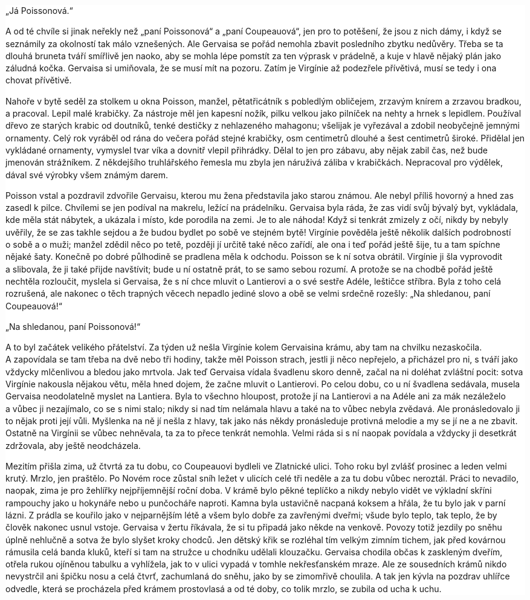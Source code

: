 „Já Poissonová.“

A od té chvíle si jinak neřekly než „paní Poissonová“ a „paní Coupeauová“, jen pro to potěšení, že jsou z nich dámy, i když se seznámily za okolností tak málo vznešených. Ale Gervaisa se pořád nemohla zbavit posledního zbytku nedůvěry. Třeba se ta dlouhá bruneta tváří smířlivě jen naoko, aby se mohla lépe pomstít za ten výprask v prádelně, a kuje v hlavě nějaký plán jako záludná kočka. Gervaisa si umiňovala, že se musí mít na pozoru. Zatím je Virgínie až podezřele přívětivá, musí se tedy i ona chovat přívětivě.

Nahoře v bytě seděl za stolkem u okna Poisson, manžel, pětatřicátník s pobledlým obličejem, zrzavým knírem a zrzavou bradkou, a pracoval. Lepil malé krabičky. Za nástroje měl jen kapesní nožík, pilku velkou jako pilníček na nehty a hrnek s lepidlem. Používal dřevo ze starých krabic od doutníků, tenké destičky z nehlazeného mahagonu; všelijak je vyřezával a zdobil neobyčejně jemnými ornamenty. Celý rok vyráběl od rána do večera pořád stejné krabičky, osm centimetrů dlouhé a šest centimetrů široké. Přidělal jen vykládané ornamenty, vymyslel tvar víka a dovnitř vlepil přihrádky. Dělal to jen pro zábavu, aby nějak zabil čas, než bude jmenován strážníkem. Z někdejšího truhlářského řemesla mu zbyla jen náruživá záliba v krabičkách. Nepracoval pro výdělek, dával své výrobky všem známým darem.

Poisson vstal a pozdravil zdvořile Gervaisu, kterou mu žena představila jako starou známou. Ale nebyl příliš hovorný a hned zas zasedl k pilce. Chvílemi se jen podíval na makrelu, ležící na prádelníku. Gervaisa byla ráda, že zas vidí svůj bývalý byt, vykládala, kde měla stát nábytek, a ukázala i místo, kde porodila na zemi. Je to ale náhoda! Když si tenkrát zmizely z očí, nikdy by nebyly uvěřily, že se zas takhle sejdou a že budou bydlet po sobě ve stejném bytě! Virgínie pověděla ještě několik dalších podrobností o sobě a o muži; manžel zdědil něco po tetě, později jí určitě také něco zařídí, ale ona i teď pořád ještě šije, tu a tam spíchne nějaké šaty. Konečně po dobré půlhodině se pradlena měla k odchodu. Poisson se k ní sotva obrátil. Virgínie ji šla vyprovodit a slibovala, že ji také přijde navštívit; bude u ní ostatně prát, to se samo sebou rozumí. A protože se na chodbě pořád ještě nechtěla rozloučit, myslela si Gervaisa, že s ní chce mluvit o Lantierovi a o své sestře Adéle, leštičce stříbra. Byla z toho celá rozrušená, ale nakonec o těch trapných věcech nepadlo jediné slovo a obě se velmi srdečně rozešly: „Na shledanou, paní Coupeauová!“

„Na shledanou, paní Poissonová!“

A to byl začátek velikého přátelství. Za týden už nešla Virgínie kolem Gervaisina krámu, aby tam na chvilku nezaskočila. A zapovídala se tam třeba na dvě nebo tři hodiny, takže měl Poisson strach, jestli ji něco nepřejelo, a přicházel pro ni, s tváří jako vždycky mlčenlivou a bledou jako mrtvola. Jak teď Gervaisa vídala švadlenu skoro denně, začal na ni doléhat zvláštní pocit: sotva Virgínie nakousla nějakou větu, měla hned dojem, že začne mluvit o Lantierovi. Po celou dobu, co u ní švadlena sedávala, musela Gervaisa neodolatelně myslet na Lantiera. Byla to všechno hloupost, protože jí na Lantierovi a na Adéle ani za mák nezáleželo a vůbec ji nezajímalo, co se s nimi stalo; nikdy si nad tím nelámala hlavu a také na to vůbec nebyla zvědavá. Ale pronásledovalo ji to nějak proti její vůli. Myšlenka na ně jí nešla z hlavy, tak jako nás někdy pronásleduje protivná melodie a my se jí ne a ne zbavit. Ostatně na Virgínii se vůbec nehněvala, ta za to přece tenkrát nemohla. Velmi ráda si s ní naopak povídala a vždycky ji desetkrát zdržovala, aby ještě neodcházela.

Mezitím přišla zima, už čtvrtá za tu dobu, co Coupeauovi bydleli ve Zlatnické ulici. Toho roku byl zvlášť prosinec a leden velmi krutý. Mrzlo, jen praštělo. Po Novém roce zůstal sníh ležet v ulicích celé tři neděle a za tu dobu vůbec neroztál. Práci to nevadilo, naopak, zima je pro žehlířky nejpříjemnější roční doba. V krámě bylo pěkné teplíčko a nikdy nebylo vidět ve výkladní skříni rampouchy jako u hokynáře nebo u punčocháře naproti. Kamna byla ustavičně nacpaná koksem a hřála, že tu bylo jak v parní lázni. Z prádla se kouřilo jako v nejparnějším létě a všem bylo dobře za zavřenými dveřmi; všude bylo teplo, tak teplo, že by člověk nakonec usnul vstoje. Gervaisa v žertu říkávala, že si tu připadá jako někde na venkově. Povozy totiž jezdily po sněhu úplně nehlučně a sotva že bylo slyšet kroky chodců. Jen dětský křik se rozléhal tím velkým zimním tichem, jak před kovárnou rámusila celá banda kluků, kteří si tam na stružce u chodníku udělali klouzačku. Gervaisa chodila občas k zaskleným dveřím, otřela rukou ojíněnou tabulku a vyhlížela, jak to v ulici vypadá v tomhle nekřesťanském mraze. Ale ze sousedních krámů nikdo nevystrčil ani špičku nosu a celá čtvrť, zachumlaná do sněhu, jako by se zimomřivě choulila. A tak jen kývla na pozdrav uhlířce odvedle, která se procházela před krámem prostovlasá a od té doby, co tolik mrzlo, se zubila od ucha k uchu.
